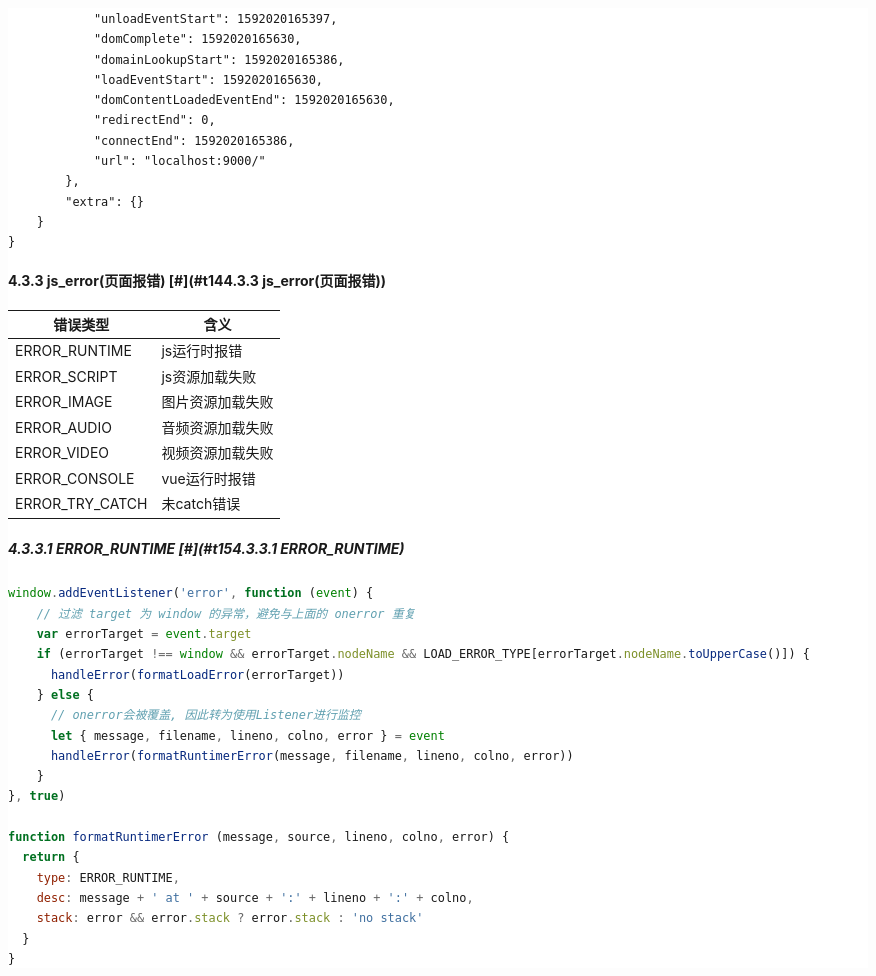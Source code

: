 ```auto
            "unloadEventStart": 1592020165397,
            "domComplete": 1592020165630,
            "domainLookupStart": 1592020165386,
            "loadEventStart": 1592020165630,
            "domContentLoadedEventEnd": 1592020165630,
            "redirectEnd": 0,
            "connectEnd": 1592020165386,
            "url": "localhost:9000/"
        },
        "extra": {}
    }
}
```

#### 4.3.3 js\_error(页面报错) [#](#t144.3.3 js_error(页面报错))

| 错误类型 | 含义 |
| --- | --- |
| ERROR\_RUNTIME | js运行时报错 |
| ERROR\_SCRIPT | js资源加载失败 |
| ERROR\_IMAGE | 图片资源加载失败 |
| ERROR\_AUDIO | 音频资源加载失败 |
| ERROR\_VIDEO | 视频资源加载失败 |
| ERROR\_CONSOLE | vue运行时报错 |
| ERROR\_TRY\_CATCH | 未catch错误 |

##### 4.3.3.1 ERROR\_RUNTIME [#](#t154.3.3.1 ERROR_RUNTIME)

```js
window.addEventListener('error', function (event) {
    // 过滤 target 为 window 的异常，避免与上面的 onerror 重复
    var errorTarget = event.target
    if (errorTarget !== window && errorTarget.nodeName && LOAD_ERROR_TYPE[errorTarget.nodeName.toUpperCase()]) {
      handleError(formatLoadError(errorTarget))
    } else {
      // onerror会被覆盖, 因此转为使用Listener进行监控
      let { message, filename, lineno, colno, error } = event
      handleError(formatRuntimerError(message, filename, lineno, colno, error))
    }
}, true)

function formatRuntimerError (message, source, lineno, colno, error) {
  return {
    type: ERROR_RUNTIME,
    desc: message + ' at ' + source + ':' + lineno + ':' + colno,
    stack: error && error.stack ? error.stack : 'no stack' 
  }
}
```
